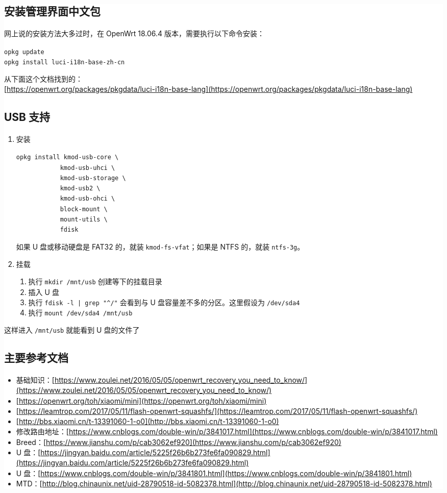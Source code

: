 
## 安装管理界面中文包  
   
   网上说的安装方法大多过时，在 OpenWrt 18.06.4 版本，需要执行以下命令安装：
   ```
   opkg update
   opkg install luci-i18n-base-zh-cn
   ```

   从下面这个文档找到的：  
   [https://openwrt.org/packages/pkgdata/luci-i18n-base-lang](https://openwrt.org/packages/pkgdata/luci-i18n-base-lang)


## USB 支持

1. 安装
	```
	opkg install kmod-usb-core \
				kmod-usb-uhci \
				kmod-usb-storage \
				kmod-usb2 \
				kmod-usb-ohci \
				block-mount \
				mount-utils \
				fdisk
	```
	如果 U 盘或移动硬盘是 FAT32 的，就装 `kmod-fs-vfat`；如果是 NTFS 的，就装 `ntfs-3g`。

1. 挂载  
   1. 执行 `mkdir /mnt/usb` 创建等下的挂载目录
   2. 插入 U 盘
   3. 执行 `fdisk -l | grep "^/"` 会看到与 U 盘容量差不多的分区。这里假设为 `/dev/sda4`
   4. 执行 `mount /dev/sda4 /mnt/usb`

这样进入 `/mnt/usb` 就能看到 U 盘的文件了



## 主要参考文档

- 基础知识：[https://www.zoulei.net/2016/05/05/openwrt_recovery_you_need_to_know/](https://www.zoulei.net/2016/05/05/openwrt_recovery_you_need_to_know/)
- [https://openwrt.org/toh/xiaomi/mini](https://openwrt.org/toh/xiaomi/mini)
- [https://leamtrop.com/2017/05/11/flash-openwrt-squashfs/](https://leamtrop.com/2017/05/11/flash-openwrt-squashfs/)
- [http://bbs.xiaomi.cn/t-13391060-1-o0](http://bbs.xiaomi.cn/t-13391060-1-o0)
- 修改路由地址：[https://www.cnblogs.com/double-win/p/3841017.html](https://www.cnblogs.com/double-win/p/3841017.html)
- Breed：[https://www.jianshu.com/p/cab3062ef920](https://www.jianshu.com/p/cab3062ef920)
- U 盘：[https://jingyan.baidu.com/article/5225f26b6b273fe6fa090829.html](https://jingyan.baidu.com/article/5225f26b6b273fe6fa090829.html)
- U 盘：[https://www.cnblogs.com/double-win/p/3841801.html](https://www.cnblogs.com/double-win/p/3841801.html)
- MTD：[http://blog.chinaunix.net/uid-28790518-id-5082378.html](http://blog.chinaunix.net/uid-28790518-id-5082378.html)
